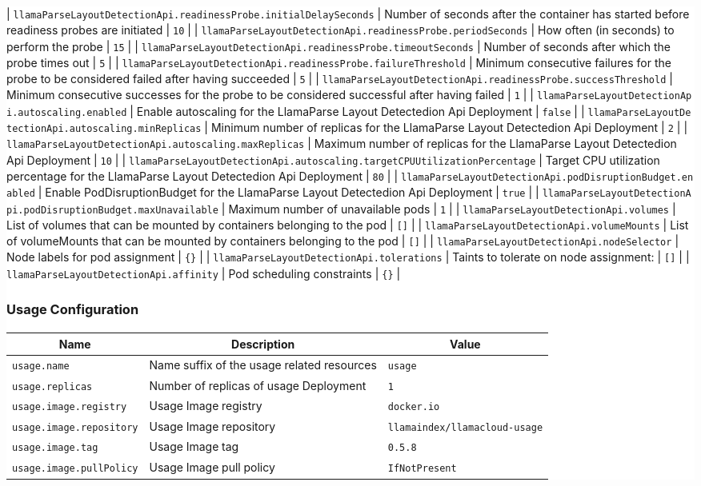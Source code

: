 | `llamaParseLayoutDetectionApi.readinessProbe.initialDelaySeconds`          | Number of seconds after the container has started before readiness probes are initiated     | `10`                                         |
| `llamaParseLayoutDetectionApi.readinessProbe.periodSeconds`                | How often (in seconds) to perform the probe                                                 | `15`                                         |
| `llamaParseLayoutDetectionApi.readinessProbe.timeoutSeconds`               | Number of seconds after which the probe times out                                           | `5`                                          |
| `llamaParseLayoutDetectionApi.readinessProbe.failureThreshold`             | Minimum consecutive failures for the probe to be considered failed after having succeeded   | `5`                                          |
| `llamaParseLayoutDetectionApi.readinessProbe.successThreshold`             | Minimum consecutive successes for the probe to be considered successful after having failed | `1`                                          |
| `llamaParseLayoutDetectionApi.autoscaling.enabled`                         | Enable autoscaling for the LlamaParse Layout Detectedion Api Deployment                     | `false`                                      |
| `llamaParseLayoutDetectionApi.autoscaling.minReplicas`                     | Minimum number of replicas for the LlamaParse Layout Detectedion Api Deployment             | `2`                                          |
| `llamaParseLayoutDetectionApi.autoscaling.maxReplicas`                     | Maximum number of replicas for the LlamaParse Layout Detectedion Api Deployment             | `10`                                         |
| `llamaParseLayoutDetectionApi.autoscaling.targetCPUUtilizationPercentage`  | Target CPU utilization percentage for the LlamaParse Layout Detectedion Api Deployment      | `80`                                         |
| `llamaParseLayoutDetectionApi.podDisruptionBudget.enabled`                 | Enable PodDisruptionBudget for the LlamaParse Layout Detectedion Api Deployment             | `true`                                       |
| `llamaParseLayoutDetectionApi.podDisruptionBudget.maxUnavailable`          | Maximum number of unavailable pods                                                          | `1`                                          |
| `llamaParseLayoutDetectionApi.volumes`                                     | List of volumes that can be mounted by containers belonging to the pod                      | `[]`                                         |
| `llamaParseLayoutDetectionApi.volumeMounts`                                | List of volumeMounts that can be mounted by containers belonging to the pod                 | `[]`                                         |
| `llamaParseLayoutDetectionApi.nodeSelector`                                | Node labels for pod assignment                                                              | `{}`                                         |
| `llamaParseLayoutDetectionApi.tolerations`                                 | Taints to tolerate on node assignment:                                                      | `[]`                                         |
| `llamaParseLayoutDetectionApi.affinity`                                    | Pod scheduling constraints                                                                  | `{}`                                         |

### Usage Configuration

| Name                                                                                    | Description                                                                                                           | Value                                                                          |
| --------------------------------------------------------------------------------------- | --------------------------------------------------------------------------------------------------------------------- | ------------------------------------------------------------------------------ |
| `usage.name`                                                                            | Name suffix of the usage related resources                                                                            | `usage`                                                                        |
| `usage.replicas`                                                                        | Number of replicas of usage Deployment                                                                                | `1`                                                                            |
| `usage.image.registry`                                                                  | Usage Image registry                                                                                                  | `docker.io`                                                                    |
| `usage.image.repository`                                                                | Usage Image repository                                                                                                | `llamaindex/llamacloud-usage`                                                  |
| `usage.image.tag`                                                                       | Usage Image tag                                                                                                       | `0.5.8`                                                                        |
| `usage.image.pullPolicy`                                                                | Usage Image pull policy                                                                                               | `IfNotPresent`                                                                 |